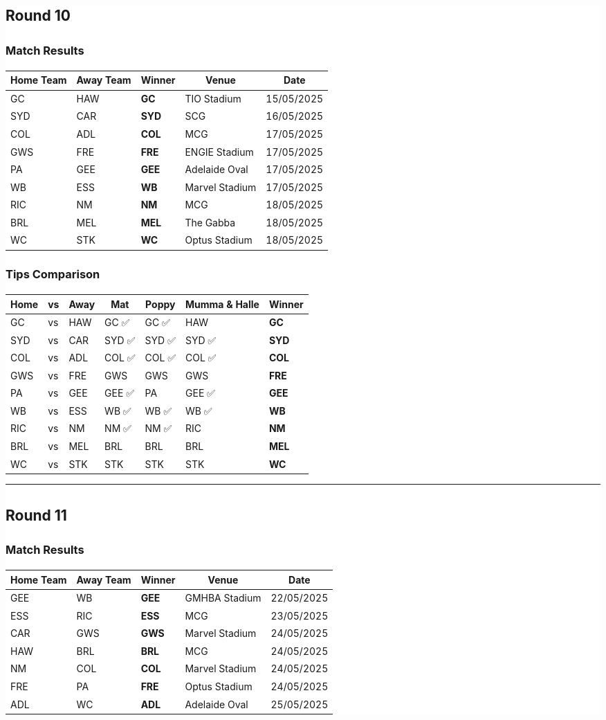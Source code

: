 
## Round 10

### Match Results

| Home Team | Away Team | Winner | Venue | Date |
|-----------|-----------|---------|-------|------|
| GC | HAW | **GC** | TIO Stadium | 15/05/2025 |
| SYD | CAR | **SYD** | SCG | 16/05/2025 |
| COL | ADL | **COL** | MCG | 17/05/2025 |
| GWS | FRE | **FRE** | ENGIE Stadium | 17/05/2025 |
| PA | GEE | **GEE** | Adelaide Oval | 17/05/2025 |
| WB | ESS | **WB** | Marvel Stadium | 17/05/2025 |
| RIC | NM | **NM** | MCG | 18/05/2025 |
| BRL | MEL | **MEL** | The Gabba | 18/05/2025 |
| WC | STK | **WC** | Optus Stadium | 18/05/2025 |

### Tips Comparison

| Home | vs | Away | Mat | Poppy | Mumma & Halle | Winner |
|------|----|----- |-----|-------|---------------|--------|
| GC | vs | HAW | GC ✅ | GC ✅ | HAW | **GC** |
| SYD | vs | CAR | SYD ✅ | SYD ✅ | SYD ✅ | **SYD** |
| COL | vs | ADL | COL ✅ | COL ✅ | COL ✅ | **COL** |
| GWS | vs | FRE | GWS | GWS | GWS | **FRE** |
| PA | vs | GEE | GEE ✅ | PA | GEE ✅ | **GEE** |
| WB | vs | ESS | WB ✅ | WB ✅ | WB ✅ | **WB** |
| RIC | vs | NM | NM ✅ | NM ✅ | RIC | **NM** |
| BRL | vs | MEL | BRL | BRL | BRL | **MEL** |
| WC | vs | STK | STK | STK | STK | **WC** |

---

## Round 11

### Match Results

| Home Team | Away Team | Winner | Venue | Date |
|-----------|-----------|---------|-------|------|
| GEE | WB | **GEE** | GMHBA Stadium | 22/05/2025 |
| ESS | RIC | **ESS** | MCG | 23/05/2025 |
| CAR | GWS | **GWS** | Marvel Stadium | 24/05/2025 |
| HAW | BRL | **BRL** | MCG | 24/05/2025 |
| NM | COL | **COL** | Marvel Stadium | 24/05/2025 |
| FRE | PA | **FRE** | Optus Stadium | 24/05/2025 |
| ADL | WC | **ADL** | Adelaide Oval | 25/05/2025 |